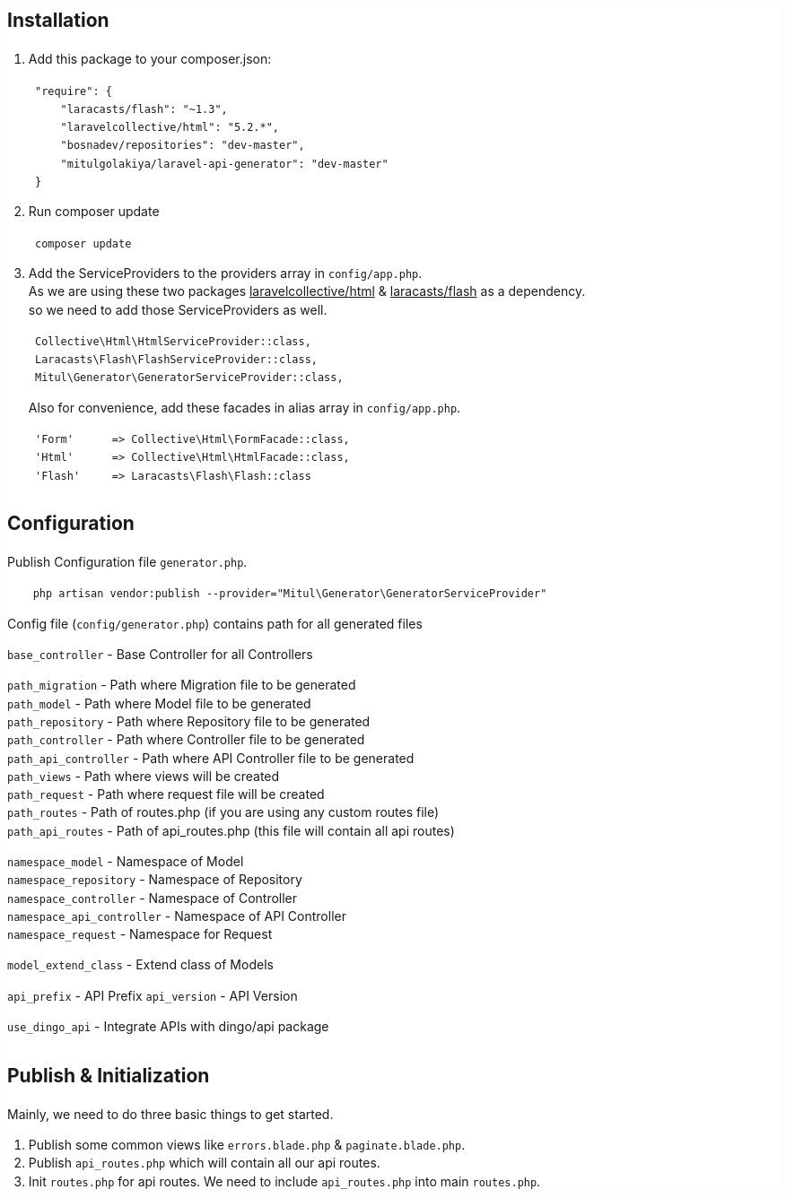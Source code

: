 ## Installation

1. Add this package to your composer.json:
  
        "require": {
            "laracasts/flash": "~1.3",
            "laravelcollective/html": "5.2.*",
            "bosnadev/repositories": "dev-master",
            "mitulgolakiya/laravel-api-generator": "dev-master"
        }
  
2. Run composer update

        composer update
    
3. Add the ServiceProviders to the providers array in ```config/app.php```.<br>
   As we are using these two packages [laravelcollective/html](https://github.com/LaravelCollective/html) & [laracasts/flash](https://github.com/laracasts/flash) as a dependency.<br>
   so we need to add those ServiceProviders as well.

		Collective\Html\HtmlServiceProvider::class,
		Laracasts\Flash\FlashServiceProvider::class,
		Mitul\Generator\GeneratorServiceProvider::class,
        
   Also for convenience, add these facades in alias array in ```config/app.php```.

		'Form'      => Collective\Html\FormFacade::class,
		'Html'      => Collective\Html\HtmlFacade::class,
		'Flash'     => Laracasts\Flash\Flash::class

## Configuration

Publish Configuration file ```generator.php```.

        php artisan vendor:publish --provider="Mitul\Generator\GeneratorServiceProvider"
        
Config file (```config/generator.php```) contains path for all generated files

```base_controller``` - Base Controller for all Controllers<br>

```path_migration``` - Path where Migration file to be generated<br>
```path_model``` - Path where Model file to be generated<br>
```path_repository``` - Path where Repository file to be generated<br>
```path_controller``` - Path where Controller file to be generated<br>
```path_api_controller``` - Path where API Controller file to be generated<br>
```path_views``` - Path where views will be created<br>
```path_request``` -  Path where request file will be created<br>
```path_routes``` - Path of routes.php (if you are using any custom routes file)<br>
```path_api_routes``` - Path of api_routes.php (this file will contain all api routes)<br>

```namespace_model``` - Namespace of Model<br>
```namespace_repository``` - Namespace of Repository<br>
```namespace_controller``` - Namespace of Controller<br>
```namespace_api_controller``` - Namespace of API Controller<br>
```namespace_request``` - Namespace for Request<br>

```model_extend_class``` - Extend class of Models<br>

```api_prefix``` - API Prefix
```api_version``` - API Version

```use_dingo_api``` - Integrate APIs with dingo/api package

## Publish & Initialization

Mainly, we need to do three basic things to get started.
1. Publish some common views like ```errors.blade.php``` & ```paginate.blade.php```.
2. Publish ```api_routes.php``` which will contain all our api routes.
3. Init ```routes.php``` for api routes. We need to include ```api_routes.php``` into main ```routes.php```.

```